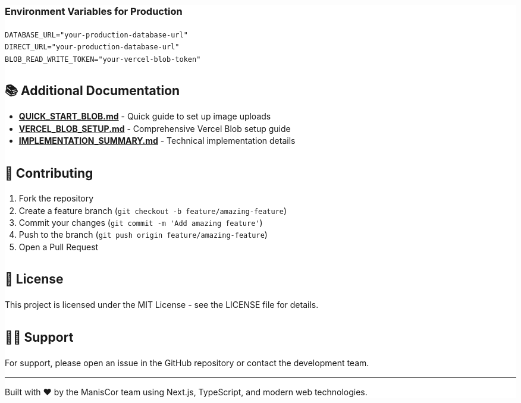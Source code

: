 ### Environment Variables for Production
```env
DATABASE_URL="your-production-database-url"
DIRECT_URL="your-production-database-url"
BLOB_READ_WRITE_TOKEN="your-vercel-blob-token"
```

## 📚 Additional Documentation

- **[QUICK_START_BLOB.md](QUICK_START_BLOB.md)** - Quick guide to set up image uploads
- **[VERCEL_BLOB_SETUP.md](VERCEL_BLOB_SETUP.md)** - Comprehensive Vercel Blob setup guide
- **[IMPLEMENTATION_SUMMARY.md](IMPLEMENTATION_SUMMARY.md)** - Technical implementation details

## 🤝 Contributing

1. Fork the repository
2. Create a feature branch (`git checkout -b feature/amazing-feature`)
3. Commit your changes (`git commit -m 'Add amazing feature'`)
4. Push to the branch (`git push origin feature/amazing-feature`)
5. Open a Pull Request

## 📄 License

This project is licensed under the MIT License - see the LICENSE file for details.

## 🙋‍♂️ Support

For support, please open an issue in the GitHub repository or contact the development team.

---

Built with ❤️ by the ManisCor team using Next.js, TypeScript, and modern web technologies.